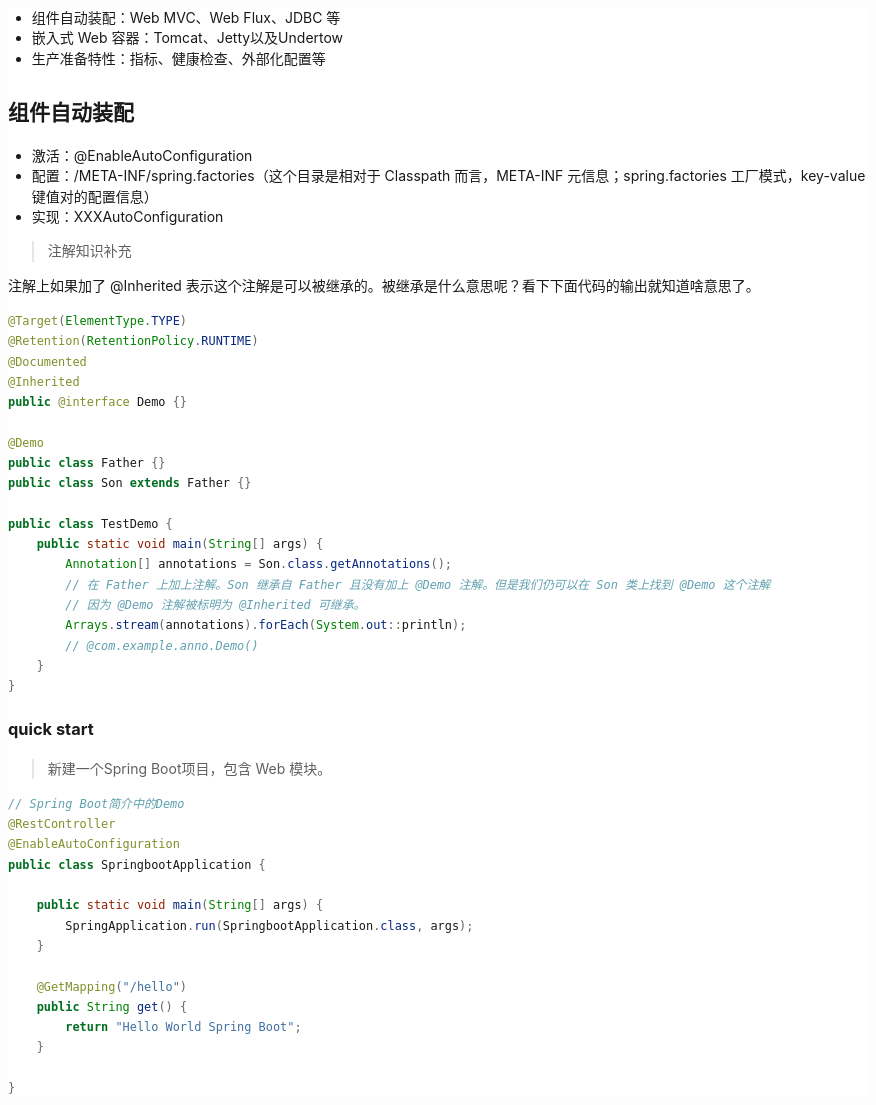 - 组件自动装配：Web MVC、Web Flux、JDBC 等
- 嵌入式 Web 容器：Tomcat、Jetty以及Undertow
- 生产准备特性：指标、健康检查、外部化配置等

## 组件自动装配

- 激活：@EnableAutoConfiguration
- 配置：/META-INF/spring.factories（这个目录是相对于 Classpath 而言，META-INF 元信息；spring.factories 工厂模式，key-value 键值对的配置信息）
- 实现：XXXAutoConfiguration

> 注解知识补充

注解上如果加了 @Inherited 表示这个注解是可以被继承的。被继承是什么意思呢？看下下面代码的输出就知道啥意思了。

```java
@Target(ElementType.TYPE)
@Retention(RetentionPolicy.RUNTIME)
@Documented
@Inherited
public @interface Demo {}

@Demo
public class Father {}
public class Son extends Father {}

public class TestDemo {
    public static void main(String[] args) {
        Annotation[] annotations = Son.class.getAnnotations();
        // 在 Father 上加上注解。Son 继承自 Father 且没有加上 @Demo 注解。但是我们仍可以在 Son 类上找到 @Demo 这个注解
        // 因为 @Demo 注解被标明为 @Inherited 可继承。
        Arrays.stream(annotations).forEach(System.out::println);
        // @com.example.anno.Demo()
    }
}
```

### quick start

> 新建一个Spring Boot项目，包含 Web 模块。

```java
// Spring Boot简介中的Demo
@RestController
@EnableAutoConfiguration
public class SpringbootApplication {

    public static void main(String[] args) {
        SpringApplication.run(SpringbootApplication.class, args);
    }

    @GetMapping("/hello")
    public String get() {
        return "Hello World Spring Boot";
    }

}
```
